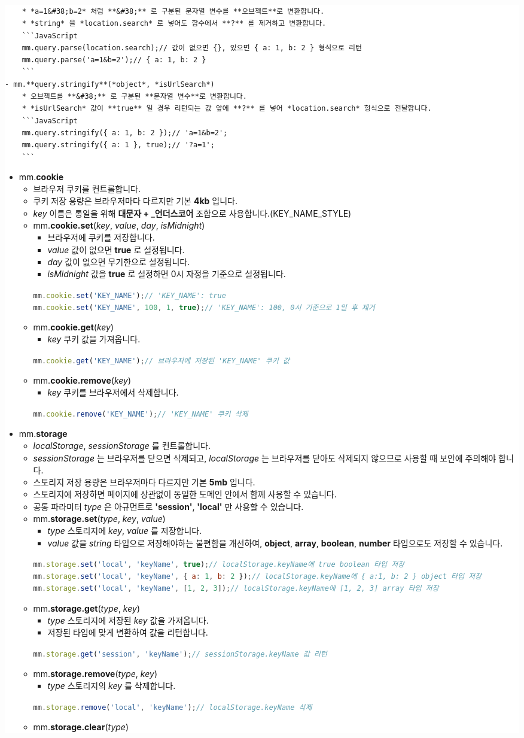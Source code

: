 		* *a=1&#38;b=2* 처럼 **&#38;** 로 구분된 문자열 변수를 **오브젝트**로 변환합니다.
		* *string* 을 *location.search* 로 넣어도 함수에서 **?** 를 제거하고 변환합니다.
		```JavaScript
		mm.query.parse(location.search);// 값이 없으면 {}, 있으면 { a: 1, b: 2 } 형식으로 리턴
		mm.query.parse('a=1&b=2');// { a: 1, b: 2 }
		```
	- mm.**query.stringify**(*object*, *isUrlSearch*)
		* 오브젝트를 **&#38;** 로 구분된 **문자열 변수**로 변환합니다.
		* *isUrlSearch* 값이 **true** 일 경우 리턴되는 값 앞에 **?** 를 넣어 *location.search* 형식으로 전달합니다.
		```JavaScript
		mm.query.stringify({ a: 1, b: 2 });// 'a=1&b=2';
		mm.query.stringify({ a: 1 }, true);// '?a=1';
		```
+ mm.**cookie**
	- 브라우저 쿠키를 컨트롤합니다.
	- 쿠키 저장 용량은 브라우저마다 다르지만 기본 **4kb** 입니다.
	- *key* 이름은 통일을 위해 **대문자 + _언더스코어** 조합으로 사용합니다.(KEY_NAME_STYLE)
	- mm.**cookie.set**(*key*, *value*, *day*, *isMidnight*)
		* 브라우저에 쿠키를 저장합니다.
		* *value* 값이 없으면 **true** 로 설정됩니다.
		* *day* 값이 없으면 무기한으로 설정됩니다.
		* *isMidnight* 값을 **true** 로 설정하면 0시 자정을 기준으로 설정됩니다.
		```javascript
		mm.cookie.set('KEY_NAME');// 'KEY_NAME': true
		mm.cookie.set('KEY_NAME', 100, 1, true);// 'KEY_NAME': 100, 0시 기준으로 1일 후 제거
		```
	- mm.**cookie.get**(*key*)
		* *key* 쿠키 값을 가져옵니다.
		```JavaScript
		mm.cookie.get('KEY_NAME');// 브라우저에 저장된 'KEY_NAME' 쿠키 값
		```
	- mm.**cookie.remove**(*key*)
		* *key* 쿠키를 브라우저에서 삭제합니다.
		```JavaScript
		mm.cookie.remove('KEY_NAME');// 'KEY_NAME' 쿠키 삭제
		```
+ mm.**storage**
	- *localStorage*, *sessionStorage* 를 컨트롤합니다.
	- *sessionStorage* 는 브라우저를 닫으면 삭제되고, *localStorage* 는 브라우저를 닫아도 삭제되지 않으므로 사용할 때 보안에 주의해야 합니다.
	- 스토리지 저장 용량은 브라우저마다 다르지만 기본 **5mb** 입니다.
	- 스토리지에 저장하면 페이지에 상관없이 동일한 도메인 안에서 함께 사용할 수 있습니다.
	- 공통 파라미터 *type* 은 아규먼트로 **'session'**, **'local'** 만 사용할 수 있습니다.
	- mm.**storage.set**(*type*, *key*, *value*)
		* *type* 스토리지에 *key*, *value* 를 저장합니다.
		* *value* 값을 *string* 타입으로 저장해야하는 불편함을 개선하여, **object**, **array**, **boolean**, **number** 타입으로도 저장할 수 있습니다.
		```JavaScript
		mm.storage.set('local', 'keyName', true);// localStorage.keyName에 true boolean 타입 저장
		mm.storage.set('local', 'keyName', { a: 1, b: 2 });// localStorage.keyName에 { a:1, b: 2 } object 타입 저장
		mm.storage.set('local', 'keyName', [1, 2, 3]);// localStorage.keyName에 [1, 2, 3] array 타입 저장
		```
	- mm.**storage.get**(*type*, *key*)
		* *type* 스토리지에 저장된 *key* 값을 가져옵니다.
		* 저장된 타입에 맞게 변환하여 값을 리턴합니다.
		```JavaScript
		mm.storage.get('session', 'keyName');// sessionStorage.keyName 값 리턴
		```
	- mm.**storage.remove**(*type*, *key*)
		* *type* 스토리지의 *key* 를 삭제합니다.
		```JavaScript
		mm.storage.remove('local', 'keyName');// localStorage.keyName 삭제
		```
	- mm.**storage.clear**(*type*)